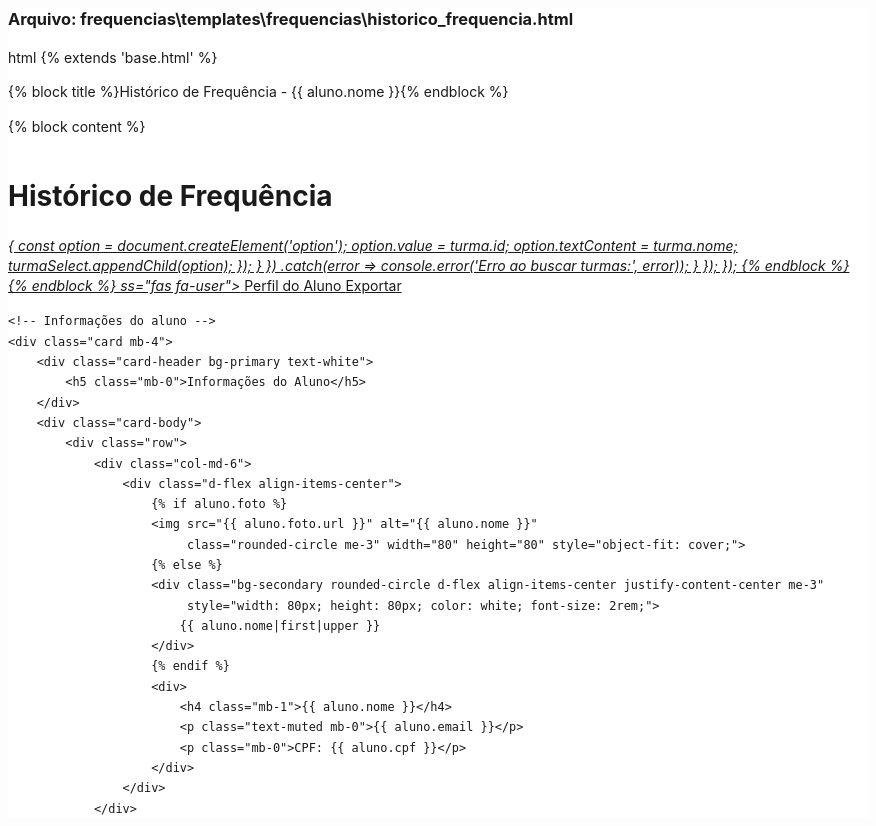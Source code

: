 

### Arquivo: frequencias\templates\frequencias\historico_frequencia.html

html
{% extends 'base.html' %}

{% block title %}Histórico de Frequência - {{ aluno.nome }}{% endblock %}

{% block content %}
<div class="container mt-4">
    <div class="d-flex justify-content-between align-items-center mb-3">
        <h1>Histórico de Frequência</h1>
        <div>
            <a href="{% url 'alunos:detalhar_aluno' aluno.cpf %}" class="btn btn-secondary me-2">
                <i cla                        if (data.turmas) {
                    data.turmas.forEach(turma => {
                        const option = document.createElement('option');
                        option.value = turma.id;
                        option.textContent = turma.nome;
                        turmaSelect.appendChild(option);
                    });
                }
            })
            .catch(error => console.error('Erro ao buscar turmas:', error));
    }
});
});
</script>
{% endblock %}
{% endblock %}
ss="fas fa-user"></i> Perfil do Aluno
            </a>
            <a href="{% url 'frequencias:exportar_historico' aluno.cpf %}" class="btn btn-success">
                <i class="fas fa-download"></i> Exportar
            </a>
        </div>
    </div>
    
    <!-- Informações do aluno -->
    <div class="card mb-4">
        <div class="card-header bg-primary text-white">
            <h5 class="mb-0">Informações do Aluno</h5>
        </div>
        <div class="card-body">
            <div class="row">
                <div class="col-md-6">
                    <div class="d-flex align-items-center">
                        {% if aluno.foto %}
                        <img src="{{ aluno.foto.url }}" alt="{{ aluno.nome }}" 
                             class="rounded-circle me-3" width="80" height="80" style="object-fit: cover;">
                        {% else %}
                        <div class="bg-secondary rounded-circle d-flex align-items-center justify-content-center me-3"
                             style="width: 80px; height: 80px; color: white; font-size: 2rem;">
                            {{ aluno.nome|first|upper }}
                        </div>
                        {% endif %}
                        <div>
                            <h4 class="mb-1">{{ aluno.nome }}</h4>
                            <p class="text-muted mb-0">{{ aluno.email }}</p>
                            <p class="mb-0">CPF: {{ aluno.cpf }}</p>
                        </div>
                    </div>
                </div>